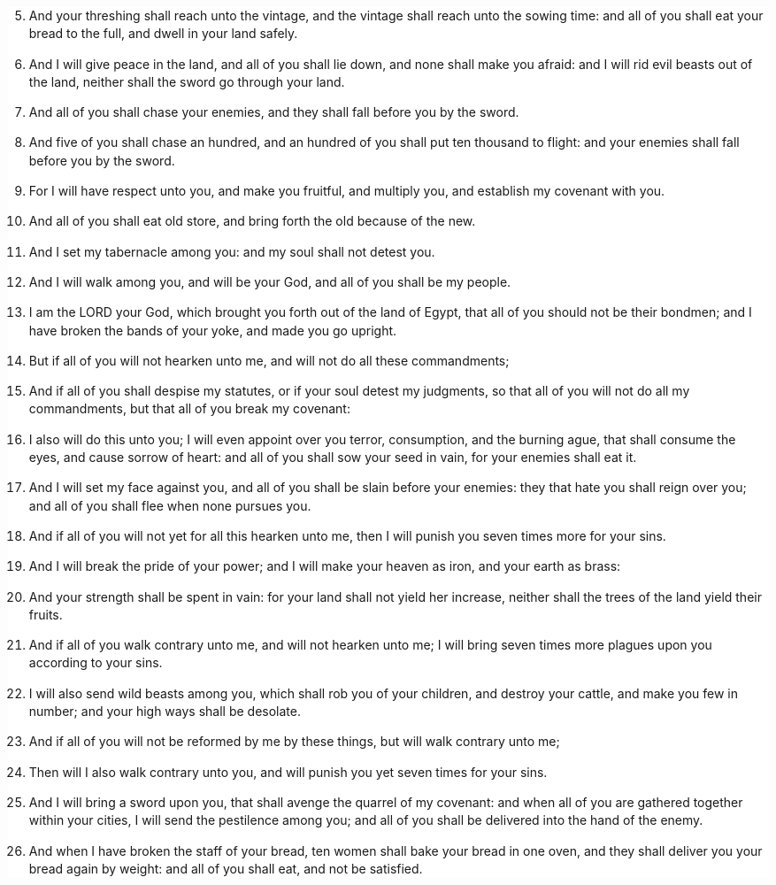 5. And your threshing shall reach unto the vintage, and the vintage shall reach unto the sowing time: and all of you shall eat your bread to the full, and dwell in your land safely.

6. And I will give peace in the land, and all of you shall lie down, and none shall make you afraid: and I will rid evil beasts out of the land, neither shall the sword go through your land.

7. And all of you shall chase your enemies, and they shall fall before you by the sword.

8. And five of you shall chase an hundred, and an hundred of you shall put ten thousand to flight: and your enemies shall fall before you by the sword.

9. For I will have respect unto you, and make you fruitful, and multiply you, and establish my covenant with you.

10. And all of you shall eat old store, and bring forth the old because of the new.

11. And I set my tabernacle among you: and my soul shall not detest you.

12. And I will walk among you, and will be your God, and all of you shall be my people.

13. I am the LORD your God, which brought you forth out of the land of Egypt, that all of you should not be their bondmen; and I have broken the bands of your yoke, and made you go upright.

14. But if all of you will not hearken unto me, and will not do all these commandments;

15. And if all of you shall despise my statutes, or if your soul detest my judgments, so that all of you will not do all my commandments, but that all of you break my covenant:

16. I also will do this unto you; I will even appoint over you terror, consumption, and the burning ague, that shall consume the eyes, and cause sorrow of heart: and all of you shall sow your seed in vain, for your enemies shall eat it.

17. And I will set my face against you, and all of you shall be slain before your enemies: they that hate you shall reign over you; and all of you shall flee when none pursues you.

18. And if all of you will not yet for all this hearken unto me, then I will punish you seven times more for your sins.

19. And I will break the pride of your power; and I will make your heaven as iron, and your earth as brass:

20. And your strength shall be spent in vain: for your land shall not yield her increase, neither shall the trees of the land yield their fruits.

21. And if all of you walk contrary unto me, and will not hearken unto me; I will bring seven times more plagues upon you according to your sins.

22. I will also send wild beasts among you, which shall rob you of your children, and destroy your cattle, and make you few in number; and your high ways shall be desolate.

23. And if all of you will not be reformed by me by these things, but will walk contrary unto me;

24. Then will I also walk contrary unto you, and will punish you yet seven times for your sins.

25. And I will bring a sword upon you, that shall avenge the quarrel of my covenant: and when all of you are gathered together within your cities, I will send the pestilence among you; and all of you shall be delivered into the hand of the enemy.

26. And when I have broken the staff of your bread, ten women shall bake your bread in one oven, and they shall deliver you your bread again by weight: and all of you shall eat, and not be satisfied.
